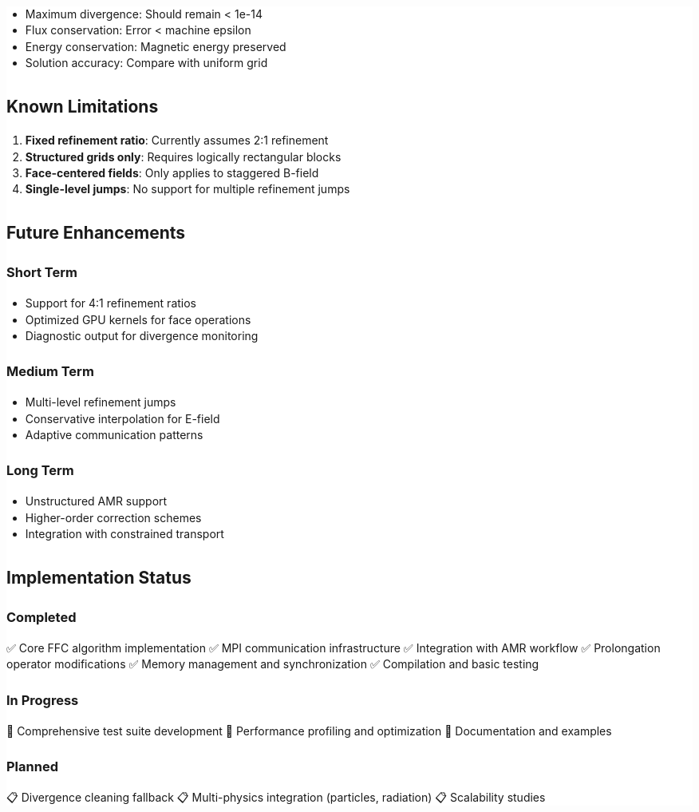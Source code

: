 - Maximum divergence: Should remain < 1e-14
- Flux conservation: Error < machine epsilon
- Energy conservation: Magnetic energy preserved
- Solution accuracy: Compare with uniform grid

## Known Limitations

1. **Fixed refinement ratio**: Currently assumes 2:1 refinement
2. **Structured grids only**: Requires logically rectangular blocks
3. **Face-centered fields**: Only applies to staggered B-field
4. **Single-level jumps**: No support for multiple refinement jumps

## Future Enhancements

### Short Term
- Support for 4:1 refinement ratios
- Optimized GPU kernels for face operations
- Diagnostic output for divergence monitoring

### Medium Term
- Multi-level refinement jumps
- Conservative interpolation for E-field
- Adaptive communication patterns

### Long Term
- Unstructured AMR support
- Higher-order correction schemes
- Integration with constrained transport

## Implementation Status

### Completed
✅ Core FFC algorithm implementation
✅ MPI communication infrastructure
✅ Integration with AMR workflow
✅ Prolongation operator modifications
✅ Memory management and synchronization
✅ Compilation and basic testing

### In Progress
🔄 Comprehensive test suite development
🔄 Performance profiling and optimization
🔄 Documentation and examples

### Planned
📋 Divergence cleaning fallback
📋 Multi-physics integration (particles, radiation)
📋 Scalability studies
